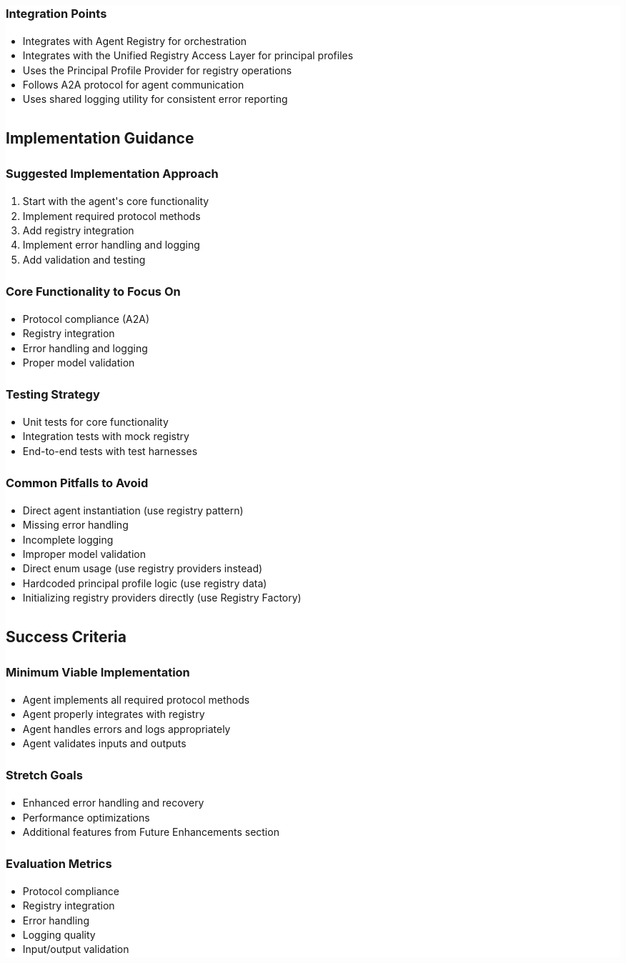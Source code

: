### Integration Points
- Integrates with Agent Registry for orchestration
- Integrates with the Unified Registry Access Layer for principal profiles
- Uses the Principal Profile Provider for registry operations
- Follows A2A protocol for agent communication
- Uses shared logging utility for consistent error reporting

## Implementation Guidance

### Suggested Implementation Approach
1. Start with the agent's core functionality
2. Implement required protocol methods
3. Add registry integration
4. Implement error handling and logging
5. Add validation and testing

### Core Functionality to Focus On
- Protocol compliance (A2A)
- Registry integration
- Error handling and logging
- Proper model validation

### Testing Strategy
- Unit tests for core functionality
- Integration tests with mock registry
- End-to-end tests with test harnesses

### Common Pitfalls to Avoid
- Direct agent instantiation (use registry pattern)
- Missing error handling
- Incomplete logging
- Improper model validation
- Direct enum usage (use registry providers instead)
- Hardcoded principal profile logic (use registry data)
- Initializing registry providers directly (use Registry Factory)

## Success Criteria

### Minimum Viable Implementation
- Agent implements all required protocol methods
- Agent properly integrates with registry
- Agent handles errors and logs appropriately
- Agent validates inputs and outputs

### Stretch Goals
- Enhanced error handling and recovery
- Performance optimizations
- Additional features from Future Enhancements section

### Evaluation Metrics
- Protocol compliance
- Registry integration
- Error handling
- Logging quality
- Input/output validation

